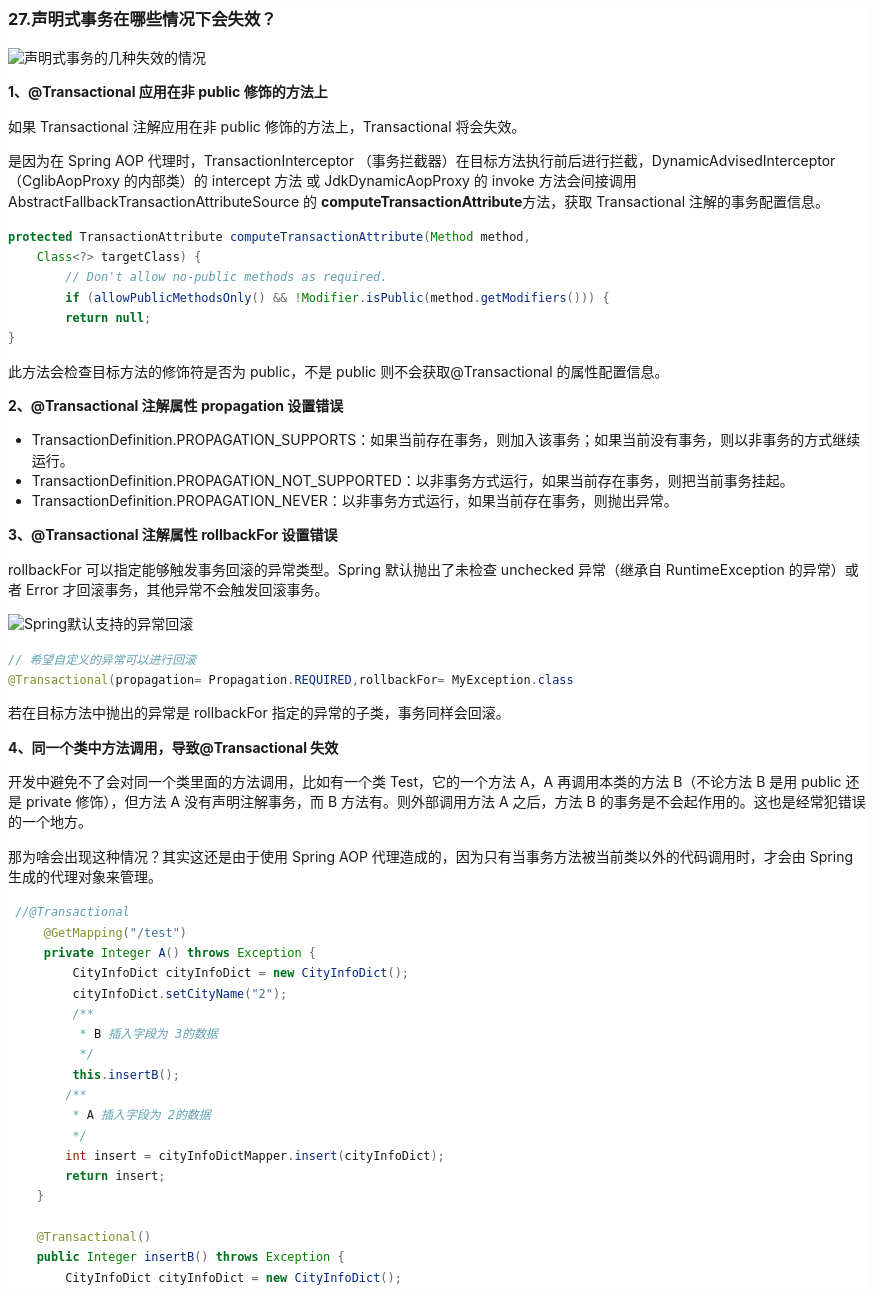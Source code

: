 ### 27.声明式事务在哪些情况下会失效？

![声明式事务的几种失效的情况](https://cdn.tobebetterjavaer.com/tobebetterjavaer/images/sidebar/sanfene/spring-381e4ec9-a235-4cfa-9b4d-518095a7502a.png)

**1、@Transactional 应用在非 public 修饰的方法上**

如果 Transactional 注解应用在非 public 修饰的方法上，Transactional 将会失效。

是因为在 Spring AOP 代理时，TransactionInterceptor （事务拦截器）在目标方法执行前后进行拦截，DynamicAdvisedInterceptor（CglibAopProxy 的内部类）的 intercept 方法 或 JdkDynamicAopProxy 的 invoke 方法会间接调用 AbstractFallbackTransactionAttributeSource 的 **computeTransactionAttribute**方法，获取 Transactional 注解的事务配置信息。

```java
protected TransactionAttribute computeTransactionAttribute(Method method,
    Class<?> targetClass) {
        // Don't allow no-public methods as required.
        if (allowPublicMethodsOnly() && !Modifier.isPublic(method.getModifiers())) {
        return null;
}
```

此方法会检查目标方法的修饰符是否为 public，不是 public 则不会获取@Transactional 的属性配置信息。

**2、@Transactional 注解属性 propagation 设置错误**

- TransactionDefinition.PROPAGATION_SUPPORTS：如果当前存在事务，则加入该事务；如果当前没有事务，则以非事务的方式继续运行。
- TransactionDefinition.PROPAGATION_NOT_SUPPORTED：以非事务方式运行，如果当前存在事务，则把当前事务挂起。
- TransactionDefinition.PROPAGATION_NEVER：以非事务方式运行，如果当前存在事务，则抛出异常。

**3、@Transactional 注解属性 rollbackFor 设置错误**

rollbackFor 可以指定能够触发事务回滚的异常类型。Spring 默认抛出了未检查 unchecked 异常（继承自 RuntimeException 的异常）或者 Error 才回滚事务，其他异常不会触发回滚事务。

![Spring默认支持的异常回滚](https://cdn.tobebetterjavaer.com/tobebetterjavaer/images/sidebar/sanfene/spring-04053b02-3264-4d7f-b868-560a0333f08d.png)

```java
// 希望自定义的异常可以进行回滚
@Transactional(propagation= Propagation.REQUIRED,rollbackFor= MyException.class
```

若在目标方法中抛出的异常是 rollbackFor 指定的异常的子类，事务同样会回滚。

**4、同一个类中方法调用，导致@Transactional 失效**

开发中避免不了会对同一个类里面的方法调用，比如有一个类 Test，它的一个方法 A，A 再调用本类的方法 B（不论方法 B 是用 public 还是 private 修饰），但方法 A 没有声明注解事务，而 B 方法有。则外部调用方法 A 之后，方法 B 的事务是不会起作用的。这也是经常犯错误的一个地方。

那为啥会出现这种情况？其实这还是由于使用 Spring AOP 代理造成的，因为只有当事务方法被当前类以外的代码调用时，才会由 Spring 生成的代理对象来管理。

```java
 //@Transactional
     @GetMapping("/test")
     private Integer A() throws Exception {
         CityInfoDict cityInfoDict = new CityInfoDict();
         cityInfoDict.setCityName("2");
         /**
          * B 插入字段为 3的数据
          */
         this.insertB();
        /**
         * A 插入字段为 2的数据
         */
        int insert = cityInfoDictMapper.insert(cityInfoDict);
        return insert;
    }

    @Transactional()
    public Integer insertB() throws Exception {
        CityInfoDict cityInfoDict = new CityInfoDict();
```